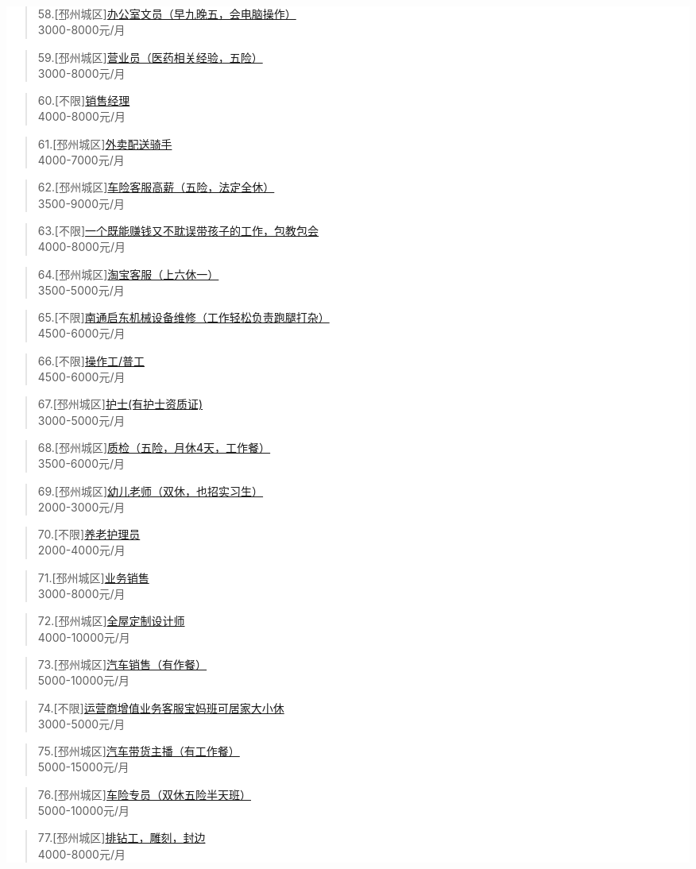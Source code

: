 >58.[邳州城区][办公室文员（早九晚五，会电脑操作）](https://www.pizhouzhipin.com/job/37573)<br>
>3000-8000元/月

>59.[邳州城区][营业员（医药相关经验，五险）](https://www.pizhouzhipin.com/job/8040)<br>
>3000-8000元/月

>60.[不限][销售经理](https://www.pizhouzhipin.com/job/24837)<br>
>4000-8000元/月

>61.[邳州城区][外卖配送骑手](https://www.pizhouzhipin.com/job/36574)<br>
>4000-7000元/月

>62.[邳州城区][车险客服高薪（五险，法定全休）](https://www.pizhouzhipin.com/job/30882)<br>
>3500-9000元/月

>63.[不限][一个既能赚钱又不耽误带孩子的工作，包教包会](https://www.pizhouzhipin.com/job/37265)<br>
>4000-8000元/月

>64.[邳州城区][淘宝客服（上六休一）](https://www.pizhouzhipin.com/job/12674)<br>
>3500-5000元/月

>65.[不限][南通启东机械设备维修（工作轻松负责跑腿打杂）](https://www.pizhouzhipin.com/job/37931)<br>
>4500-6000元/月

>66.[不限][操作工/普工](https://www.pizhouzhipin.com/job/2368)<br>
>4500-6000元/月

>67.[邳州城区][护士(有护士资质证)](https://www.pizhouzhipin.com/job/32099)<br>
>3000-5000元/月

>68.[邳州城区][质检（五险，月休4天，工作餐）](https://www.pizhouzhipin.com/job/25419)<br>
>3500-6000元/月

>69.[邳州城区][幼儿老师（双休，也招实习生）](https://www.pizhouzhipin.com/job/27905)<br>
>2000-3000元/月

>70.[不限][养老护理员](https://www.pizhouzhipin.com/job/32226)<br>
>2000-4000元/月

>71.[邳州城区][业务销售](https://www.pizhouzhipin.com/job/6932)<br>
>3000-8000元/月

>72.[邳州城区][全屋定制设计师](https://www.pizhouzhipin.com/job/33626)<br>
>4000-10000元/月

>73.[邳州城区][汽车销售（有作餐）](https://www.pizhouzhipin.com/job/29877)<br>
>5000-10000元/月

>74.[不限][运营商增值业务客服宝妈班可居家大小休](https://www.pizhouzhipin.com/job/37891)<br>
>3000-5000元/月

>75.[邳州城区][汽车带货主播（有工作餐）](https://www.pizhouzhipin.com/job/29878)<br>
>5000-15000元/月

>76.[邳州城区][车险专员（双休五险半天班）](https://www.pizhouzhipin.com/job/33935)<br>
>5000-10000元/月

>77.[邳州城区][排钻工，雕刻，封边](https://www.pizhouzhipin.com/job/24254)<br>
>4000-8000元/月
